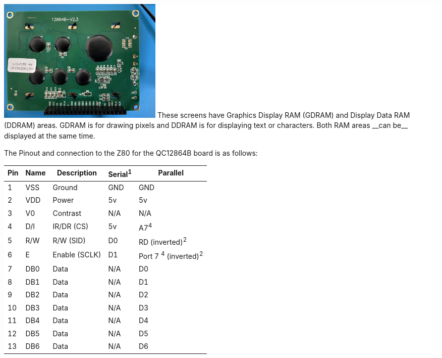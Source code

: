 <img src="img\QC12864B_back.png" width="300">
These screens have Graphics Display RAM (GDRAM) and Display Data RAM (DDRAM) areas.  GDRAM is for drawing pixels and DDRAM is for displaying text or characters.  Both RAM areas __can be__ displayed at the same time.

The Pinout and connection to the Z80 for the QC12864B board is as follows:

| Pin | Name | Description | Serial<sup>1</sup> | Parallel |
| --- | ---- | ----------- | ------ | -------- |
| 1 | VSS | Ground | GND | GND |
| 2 | VDD | Power | 5v | 5v |
| 3 | V0 | Contrast | N/A | N/A |
| 4 | D/I | IR/DR (CS) | 5v | A7<sup>4</sup> |
| 5 | R/W | R/W (SID) | D0 | RD (inverted)<sup>2</sup> |
| 6 | E | Enable (SCLK) | D1 | Port 7 <sup>4</sup> (inverted)<sup>2</sup> |
| 7 | DB0 | Data | N/A | D0 |
| 8 | DB1 | Data | N/A | D1 |
| 9 | DB2 | Data | N/A | D2 |
| 10 | DB3 | Data | N/A | D3 |
| 11 | DB4 | Data | N/A | D4 |
| 12 | DB5 | Data | N/A | D5 |
| 13 | DB6 | Data | N/A | D6 |